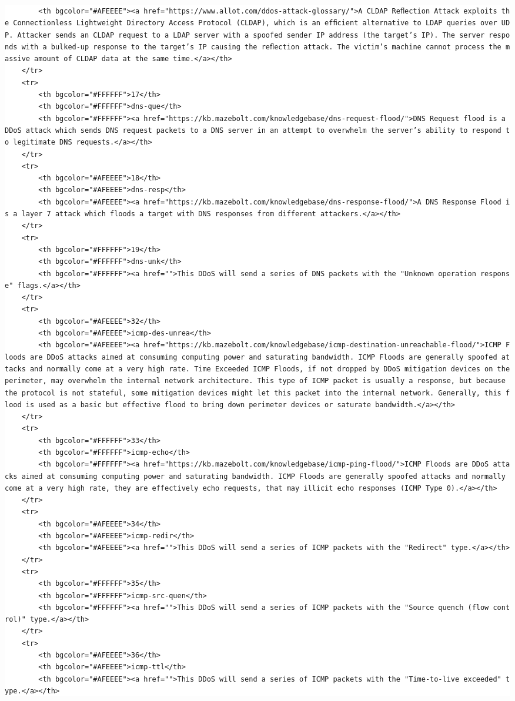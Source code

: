 			<th bgcolor="#AFEEEE"><a href="https://www.allot.com/ddos-attack-glossary/">A CLDAP Reﬂection Attack exploits the Connectionless Lightweight Directory Access Protocol (CLDAP), which is an efﬁcient alternative to LDAP queries over UDP. Attacker sends an CLDAP request to a LDAP server with a spoofed sender IP address (the target’s IP). The server responds with a bulked-up response to the target’s IP causing the reﬂection attack. The victim’s machine cannot process the massive amount of CLDAP data at the same time.</a></th>
		</tr>
		<tr>
			<th bgcolor="#FFFFFF">17</th>
			<th bgcolor="#FFFFFF">dns-que</th>
			<th bgcolor="#FFFFFF"><a href="https://kb.mazebolt.com/knowledgebase/dns-request-flood/">DNS Request flood is a DDoS attack which sends DNS request packets to a DNS server in an attempt to overwhelm the server’s ability to respond to legitimate DNS requests.</a></th>
		</tr>
		<tr>
			<th bgcolor="#AFEEEE">18</th>
			<th bgcolor="#AFEEEE">dns-resp</th>
			<th bgcolor="#AFEEEE"><a href="https://kb.mazebolt.com/knowledgebase/dns-response-flood/">A DNS Response Flood is a layer 7 attack which floods a target with DNS responses from different attackers.</a></th>
		</tr>
		<tr>
			<th bgcolor="#FFFFFF">19</th>
			<th bgcolor="#FFFFFF">dns-unk</th>
			<th bgcolor="#FFFFFF"><a href="">This DDoS will send a series of DNS packets with the "Unknown operation response" flags.</a></th>
		</tr>
		<tr>
			<th bgcolor="#AFEEEE">32</th>
			<th bgcolor="#AFEEEE">icmp-des-unrea</th>
			<th bgcolor="#AFEEEE"><a href="https://kb.mazebolt.com/knowledgebase/icmp-destination-unreachable-flood/">ICMP Floods are DDoS attacks aimed at consuming computing power and saturating bandwidth. ICMP Floods are generally spoofed attacks and normally come at a very high rate. Time Exceeded ICMP Floods, if not dropped by DDoS mitigation devices on the perimeter, may overwhelm the internal network architecture. This type of ICMP packet is usually a response, but because the protocol is not stateful, some mitigation devices might let this packet into the internal network. Generally, this flood is used as a basic but effective flood to bring down perimeter devices or saturate bandwidth.</a></th>
		</tr>
		<tr>
			<th bgcolor="#FFFFFF">33</th>
			<th bgcolor="#FFFFFF">icmp-echo</th>
			<th bgcolor="#FFFFFF"><a href="https://kb.mazebolt.com/knowledgebase/icmp-ping-flood/">ICMP Floods are DDoS attacks aimed at consuming computing power and saturating bandwidth. ICMP Floods are generally spoofed attacks and normally come at a very high rate, they are effectively echo requests, that may illicit echo responses (ICMP Type 0).</a></th>
		</tr>
		<tr>
			<th bgcolor="#AFEEEE">34</th>
			<th bgcolor="#AFEEEE">icmp-redir</th>
			<th bgcolor="#AFEEEE"><a href="">This DDoS will send a series of ICMP packets with the "Redirect" type.</a></th>
		</tr>
		<tr>
			<th bgcolor="#FFFFFF">35</th>
			<th bgcolor="#FFFFFF">icmp-src-quen</th>
			<th bgcolor="#FFFFFF"><a href="">This DDoS will send a series of ICMP packets with the "Source quench (flow control)" type.</a></th>
		</tr>
		<tr>
			<th bgcolor="#AFEEEE">36</th>
			<th bgcolor="#AFEEEE">icmp-ttl</th>
			<th bgcolor="#AFEEEE"><a href="">This DDoS will send a series of ICMP packets with the "Time-to-live exceeded" type.</a></th>